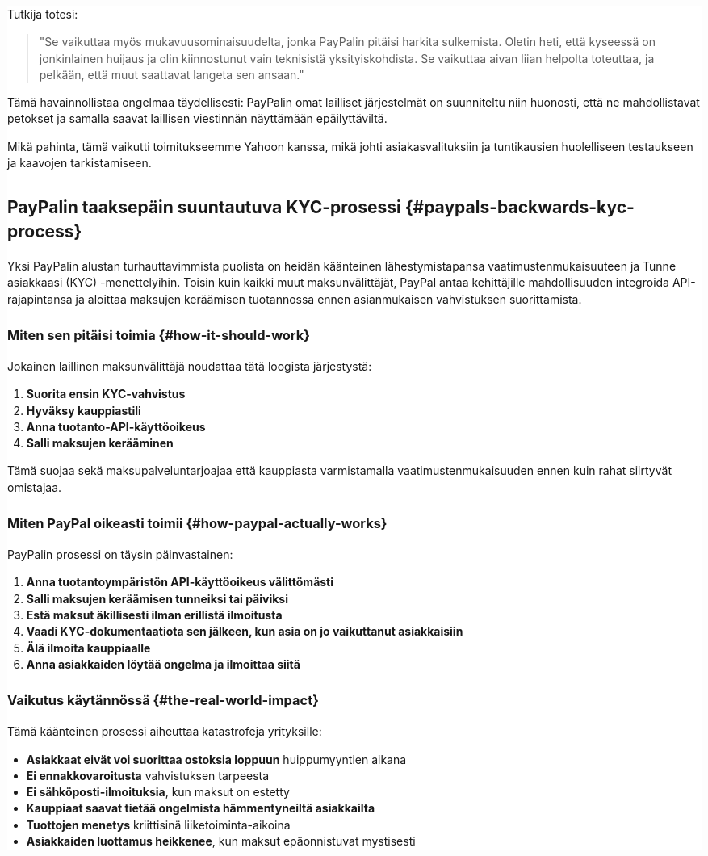 Tutkija totesi:

> "Se vaikuttaa myös mukavuusominaisuudelta, jonka PayPalin pitäisi harkita sulkemista. Oletin heti, että kyseessä on jonkinlainen huijaus ja olin kiinnostunut vain teknisistä yksityiskohdista. Se vaikuttaa aivan liian helpolta toteuttaa, ja pelkään, että muut saattavat langeta sen ansaan."

Tämä havainnollistaa ongelmaa täydellisesti: PayPalin omat lailliset järjestelmät on suunniteltu niin huonosti, että ne mahdollistavat petokset ja samalla saavat laillisen viestinnän näyttämään epäilyttäviltä.

Mikä pahinta, tämä vaikutti toimitukseemme Yahoon kanssa, mikä johti asiakasvalituksiin ja tuntikausien huolelliseen testaukseen ja kaavojen tarkistamiseen.

## PayPalin taaksepäin suuntautuva KYC-prosessi {#paypals-backwards-kyc-process}

Yksi PayPalin alustan turhauttavimmista puolista on heidän käänteinen lähestymistapansa vaatimustenmukaisuuteen ja Tunne asiakkaasi (KYC) -menettelyihin. Toisin kuin kaikki muut maksunvälittäjät, PayPal antaa kehittäjille mahdollisuuden integroida API-rajapintansa ja aloittaa maksujen keräämisen tuotannossa ennen asianmukaisen vahvistuksen suorittamista.

### Miten sen pitäisi toimia {#how-it-should-work}

Jokainen laillinen maksunvälittäjä noudattaa tätä loogista järjestystä:

1. **Suorita ensin KYC-vahvistus**
2. **Hyväksy kauppiastili**
3. **Anna tuotanto-API-käyttöoikeus**
4. **Salli maksujen kerääminen**

Tämä suojaa sekä maksupalveluntarjoajaa että kauppiasta varmistamalla vaatimustenmukaisuuden ennen kuin rahat siirtyvät omistajaa.

### Miten PayPal oikeasti toimii {#how-paypal-actually-works}

PayPalin prosessi on täysin päinvastainen:

1. **Anna tuotantoympäristön API-käyttöoikeus välittömästi**
2. **Salli maksujen keräämisen tunneiksi tai päiviksi**
3. **Estä maksut äkillisesti ilman erillistä ilmoitusta**
4. **Vaadi KYC-dokumentaatiota sen jälkeen, kun asia on jo vaikuttanut asiakkaisiin**
5. **Älä ilmoita kauppiaalle**
6. **Anna asiakkaiden löytää ongelma ja ilmoittaa siitä**

### Vaikutus käytännössä {#the-real-world-impact}

Tämä käänteinen prosessi aiheuttaa katastrofeja yrityksille:

* **Asiakkaat eivät voi suorittaa ostoksia loppuun** huippumyyntien aikana
* **Ei ennakkovaroitusta** vahvistuksen tarpeesta
* **Ei sähköposti-ilmoituksia**, kun maksut on estetty
* **Kauppiaat saavat tietää ongelmista hämmentyneiltä asiakkailta**
* **Tuottojen menetys** kriittisinä liiketoiminta-aikoina
* **Asiakkaiden luottamus heikkenee**, kun maksut epäonnistuvat mystisesti
